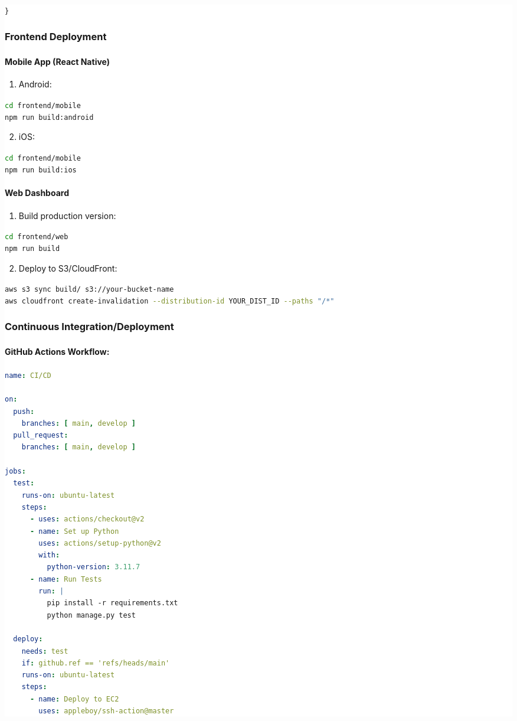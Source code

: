 ```nginx
}
```

### Frontend Deployment

#### Mobile App (React Native)

1. Android:
```bash
cd frontend/mobile
npm run build:android
```

2. iOS:
```bash
cd frontend/mobile
npm run build:ios
```

#### Web Dashboard

1. Build production version:
```bash
cd frontend/web
npm run build
```

2. Deploy to S3/CloudFront:
```bash
aws s3 sync build/ s3://your-bucket-name
aws cloudfront create-invalidation --distribution-id YOUR_DIST_ID --paths "/*"
```

### Continuous Integration/Deployment

#### GitHub Actions Workflow:
```yaml
name: CI/CD

on:
  push:
    branches: [ main, develop ]
  pull_request:
    branches: [ main, develop ]

jobs:
  test:
    runs-on: ubuntu-latest
    steps:
      - uses: actions/checkout@v2
      - name: Set up Python
        uses: actions/setup-python@v2
        with:
          python-version: 3.11.7
      - name: Run Tests
        run: |
          pip install -r requirements.txt
          python manage.py test

  deploy:
    needs: test
    if: github.ref == 'refs/heads/main'
    runs-on: ubuntu-latest
    steps:
      - name: Deploy to EC2
        uses: appleboy/ssh-action@master
```